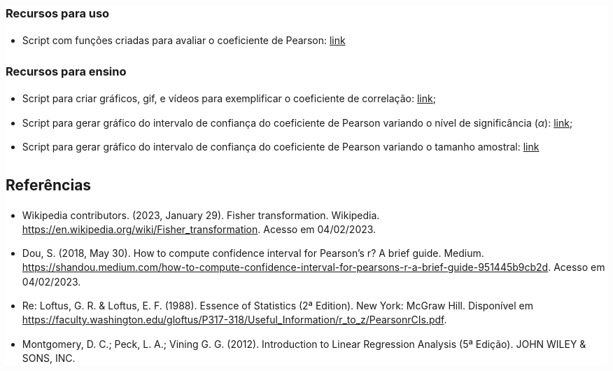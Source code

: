 ### Recursos para uso

- Script com funções criadas para avaliar o coeficiente de Pearson: [link](https://github.com/andersonmdcanteli/statistic/blob/master/Python/pt-br/r-pearson/functions.py)

### Recursos para ensino

- Script para criar gráficos, gif, e vídeos para exemplificar o coeficiente de correlação: [link](https://github.com/andersonmdcanteli/statistic/blob/master/Python/pt-br/r-pearson/r-plot.ipynb);

- Script para gerar gráfico do intervalo de confiança do coeficiente de Pearson variando o nível de significância ($\alpha$): [link](https://github.com/andersonmdcanteli/statistic/blob/master/Python/pt-br/r-pearson/r_pearson-intervalo-confianca-variando-alfa.ipynb);

- Script para gerar gráfico do intervalo de confiança do coeficiente de Pearson variando o tamanho amostral: [link](https://github.com/andersonmdcanteli/statistic/blob/master/Python/pt-br/r-pearson/r_pearson-intervalo-confianca-variando-tamanho-amostral.ipynb)

## Referências

- Wikipedia contributors. (2023, January 29). Fisher transformation. Wikipedia. https://en.wikipedia.org/wiki/Fisher_transformation. Acesso em 04/02/2023.

- Dou, S. (2018, May 30). How to compute confidence interval for Pearson’s r? A brief guide. Medium. https://shandou.medium.com/how-to-compute-confidence-interval-for-pearsons-r-a-brief-guide-951445b9cb2d. Acesso em 04/02/2023.

- Re: Loftus, G. R. & Loftus, E. F. (1988). Essence of Statistics (2ª Edition). New York: McGraw Hill. Disponível em <https://faculty.washington.edu/gloftus/P317-318/Useful_Information/r_to_z/PearsonrCIs.pdf>.

- Montgomery, D. C.; Peck, L. A.; Vining G. G. (2012). Introduction to Linear Regression Analysis (5ª Edição). JOHN WILEY & SONS, INC.


